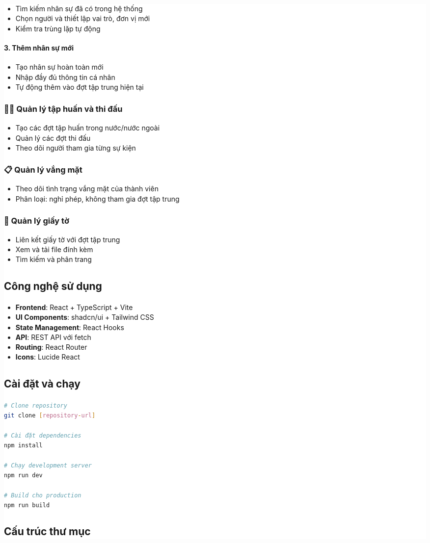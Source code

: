 - Tìm kiếm nhân sự đã có trong hệ thống
- Chọn người và thiết lập vai trò, đơn vị mới
- Kiểm tra trùng lặp tự động

#### 3. **Thêm nhân sự mới**

- Tạo nhân sự hoàn toàn mới
- Nhập đầy đủ thông tin cá nhân
- Tự động thêm vào đợt tập trung hiện tại

### 🏃‍♂️ Quản lý tập huấn và thi đấu

- Tạo các đợt tập huấn trong nước/nước ngoài
- Quản lý các đợt thi đấu
- Theo dõi người tham gia từng sự kiện

### 📋 Quản lý vắng mặt

- Theo dõi tình trạng vắng mặt của thành viên
- Phân loại: nghỉ phép, không tham gia đợt tập trung

### 📄 Quản lý giấy tờ

- Liên kết giấy tờ với đợt tập trung
- Xem và tải file đính kèm
- Tìm kiếm và phân trang

## Công nghệ sử dụng

- **Frontend**: React + TypeScript + Vite
- **UI Components**: shadcn/ui + Tailwind CSS
- **State Management**: React Hooks
- **API**: REST API với fetch
- **Routing**: React Router
- **Icons**: Lucide React

## Cài đặt và chạy

```bash
# Clone repository
git clone [repository-url]

# Cài đặt dependencies
npm install

# Chạy development server
npm run dev

# Build cho production
npm run build
```

## Cấu trúc thư mục
